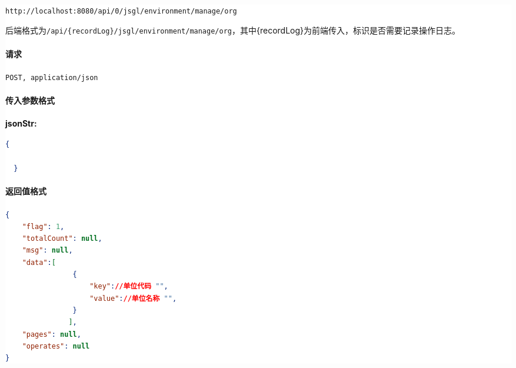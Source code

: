 ```http
http://localhost:8080/api/0/jsgl/environment/manage/org
```

后端格式为`/api/{recordLog}/jsgl/environment/manage/org`，其中{recordLog}为前端传入，标识是否需要记录操作日志。

#### 请求

```
POST, application/json
```

#### 传入参数格式
**jsonStr:**
```json
{

  }
```

#### 返回值格式

```json
{
    "flag": 1,
    "totalCount": null,
    "msg": null,
    "data":[
           		{
           			"key"://单位代码 "",
           			"value"://单位名称 "",
           		}
               ],
    "pages": null,
    "operates": null
}
````